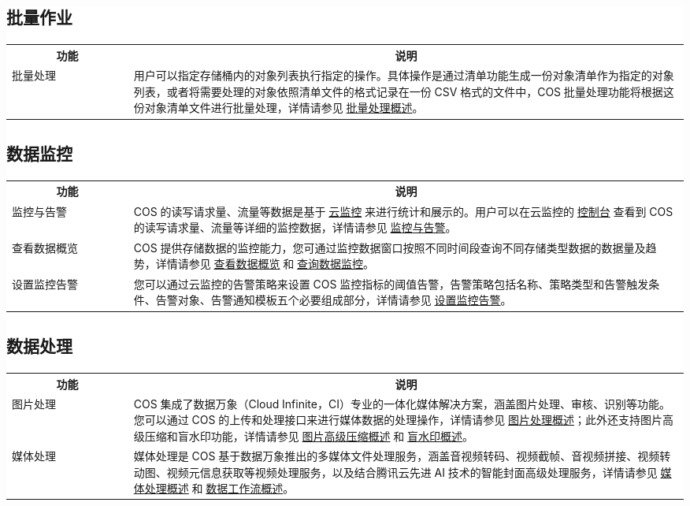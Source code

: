 ## 批量作业

<table>
   <tr>
      <th style="width: 18%;">功能</td>
      <th>说明</td>
   </tr>
   <tr>
      <td nowrap="nowrap">批量处理</td>
      <td>用户可以指定存储桶内的对象列表执行指定的操作。具体操作是通过清单功能生成一份对象清单作为指定的对象列表，或者将需要处理的对象依照清单文件的格式记录在一份 CSV 格式的文件中，COS 批量处理功能将根据这份对象清单文件进行批量处理，详情请参见 <a href="https://cloud.tencent.com/document/product/436/38601">批量处理概述</a>。</td>
   </tr>
</table>

## 数据监控

<table>
   <tr>
      <th style="width: 18%;">功能</td>
      <th>说明</td>
   </tr>
   <tr>
      <td>监控与告警</td>
      <td>COS 的读写请求量、流量等数据是基于 <a href="https://cloud.tencent.com/doc/product/248">云监控</a> 来进行统计和展示的。用户可以在云监控的 <a href="https://console.cloud.tencent.com/monitor/product/COS">控制台</a> 查看到 COS 的读写请求量、流量等详细的监控数据，详情请参见 <a href="https://cloud.tencent.com/document/product/436/31903">监控与告警</a>。</td>
   </tr>
   <tr>
      <td>查看数据概览</td>
      <td>COS 提供存储数据的监控能力，您可通过监控数据窗口按照不同时间段查询不同存储类型数据的数据量及趋势，详情请参见 <a href="https://cloud.tencent.com/document/product/436/45032">查看数据概览</a> 和 <a href="https://cloud.tencent.com/document/product/436/13332">查询数据监控</a>。</td>
   </tr>
   <tr>
      <td>设置监控告警</td>
      <td>您可以通过云监控的告警策略来设置 COS 监控指标的阈值告警，告警策略包括名称、策略类型和告警触发条件、告警对象、告警通知模板五个必要组成部分，详情请参见 <a href="https://cloud.tencent.com/document/product/436/51173">设置监控告警</a>。</td>
   </tr>
</table>

## 数据处理

<table>
   <tr>
      <th style="width: 18%;">功能</td>
      <th>说明</td>
   </tr>
   <tr>
      <td nowrap="nowrap">图片处理</td>
      <td>COS 集成了数据万象（Cloud Infinite，CI）专业的一体化媒体解决方案，涵盖图片处理、审核、识别等功能。您可以通过 COS 的上传和处理接口来进行媒体数据的处理操作，详情请参见 <a href="https://cloud.tencent.com/document/product/436/42215">图片处理概述</a>；此外还支持图片高级压缩和盲水印功能，详情请参见 <a href="https://cloud.tencent.com/document/product/436/49259">图片高级压缩概述</a> 和 <a href="https://cloud.tencent.com/document/product/436/46781">盲水印概述</a>。</td>
   </tr>
   <tr>
      <td>媒体处理</td>
      <td>媒体处理是 COS 基于数据万象推出的多媒体文件处理服务，涵盖音视频转码、视频截帧、音视频拼接、视频转动图、视频元信息获取等视频处理服务，以及结合腾讯云先进 AI 技术的智能封面高级处理服务，详情请参见 <a href="https://cloud.tencent.com/document/product/436/48986">媒体处理概述</a> 和 <a href="https://cloud.tencent.com/document/product/436/53963">数据工作流概述</a>。</td>
   </tr>
   <tr>
